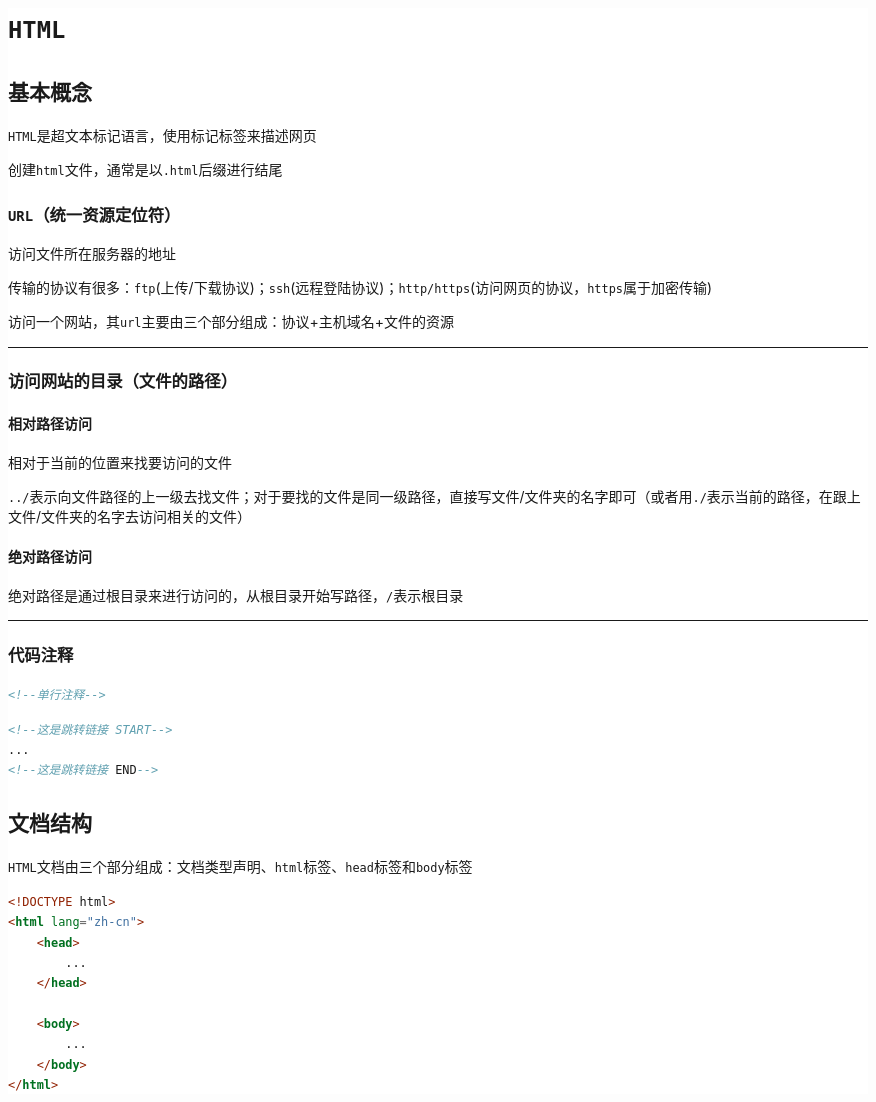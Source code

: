 # `HTML`

## 基本概念

`HTML`是超文本标记语言，使用标记标签来描述网页

创建`html`文件，通常是以`.html`后缀进行结尾

### `URL`（统一资源定位符）

访问文件所在服务器的地址

传输的协议有很多：`ftp`(上传/下载协议)；`ssh`(远程登陆协议)；`http/https`(访问网页的协议，`https`属于加密传输)

访问一个网站，其`url`主要由三个部分组成：协议+主机域名+文件的资源

***

### 访问网站的目录（文件的路径）

#### 相对路径访问

相对于当前的位置来找要访问的文件

`../`表示向文件路径的上一级去找文件；对于要找的文件是同一级路径，直接写文件/文件夹的名字即可（或者用`./`表示当前的路径，在跟上文件/文件夹的名字去访问相关的文件）

#### 绝对路径访问

绝对路径是通过根目录来进行访问的，从根目录开始写路径，`/`表示根目录

***

### 代码注释

```html
<!--单行注释-->
```

```html
<!--这是跳转链接 START-->
...
<!--这是跳转链接 END-->
```



## 文档结构

`HTML`文档由三个部分组成：文档类型声明、`html`标签、`head`标签和`body`标签

```html
<!DOCTYPE html>
<html lang="zh-cn">
    <head>
        ...
    </head>
    
    <body>
        ...
    </body>
</html>
```
